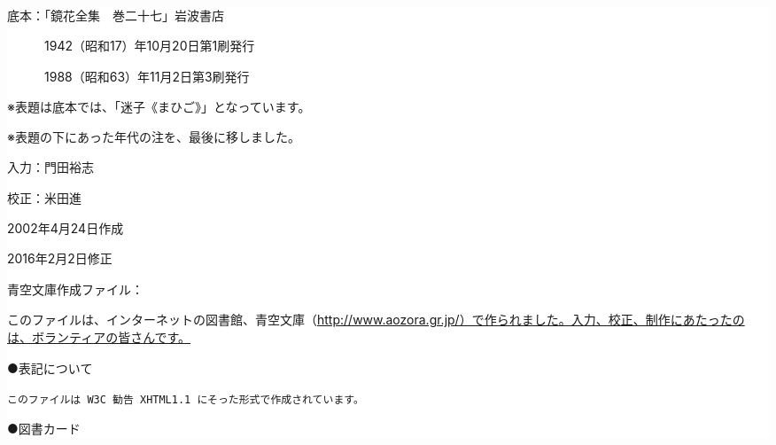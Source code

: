 



底本：「鏡花全集　巻二十七」岩波書店

　　　1942（昭和17）年10月20日第1刷発行

　　　1988（昭和63）年11月2日第3刷発行

※表題は底本では、「迷子《まひご》」となっています。

※表題の下にあった年代の注を、最後に移しました。

入力：門田裕志

校正：米田進

2002年4月24日作成

2016年2月2日修正

青空文庫作成ファイル：

このファイルは、インターネットの図書館、青空文庫（http://www.aozora.gr.jp/）で作られました。入力、校正、制作にあたったのは、ボランティアの皆さんです。











●表記について


	このファイルは W3C 勧告 XHTML1.1 にそった形式で作成されています。







●図書カード